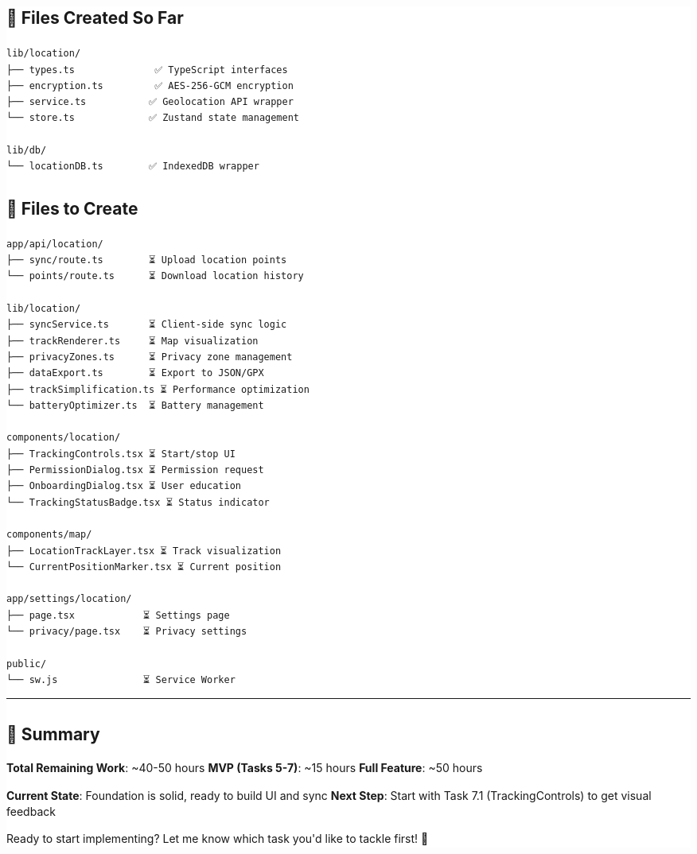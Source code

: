 ## 📝 Files Created So Far

```
lib/location/
├── types.ts              ✅ TypeScript interfaces
├── encryption.ts         ✅ AES-256-GCM encryption
├── service.ts           ✅ Geolocation API wrapper
└── store.ts             ✅ Zustand state management

lib/db/
└── locationDB.ts        ✅ IndexedDB wrapper
```

## 📝 Files to Create

```
app/api/location/
├── sync/route.ts        ⏳ Upload location points
└── points/route.ts      ⏳ Download location history

lib/location/
├── syncService.ts       ⏳ Client-side sync logic
├── trackRenderer.ts     ⏳ Map visualization
├── privacyZones.ts      ⏳ Privacy zone management
├── dataExport.ts        ⏳ Export to JSON/GPX
├── trackSimplification.ts ⏳ Performance optimization
└── batteryOptimizer.ts  ⏳ Battery management

components/location/
├── TrackingControls.tsx ⏳ Start/stop UI
├── PermissionDialog.tsx ⏳ Permission request
├── OnboardingDialog.tsx ⏳ User education
└── TrackingStatusBadge.tsx ⏳ Status indicator

components/map/
├── LocationTrackLayer.tsx ⏳ Track visualization
└── CurrentPositionMarker.tsx ⏳ Current position

app/settings/location/
├── page.tsx            ⏳ Settings page
└── privacy/page.tsx    ⏳ Privacy settings

public/
└── sw.js               ⏳ Service Worker
```

---

## 🎉 Summary

**Total Remaining Work**: ~40-50 hours
**MVP (Tasks 5-7)**: ~15 hours
**Full Feature**: ~50 hours

**Current State**: Foundation is solid, ready to build UI and sync
**Next Step**: Start with Task 7.1 (TrackingControls) to get visual feedback

Ready to start implementing? Let me know which task you'd like to tackle first! 🚀
